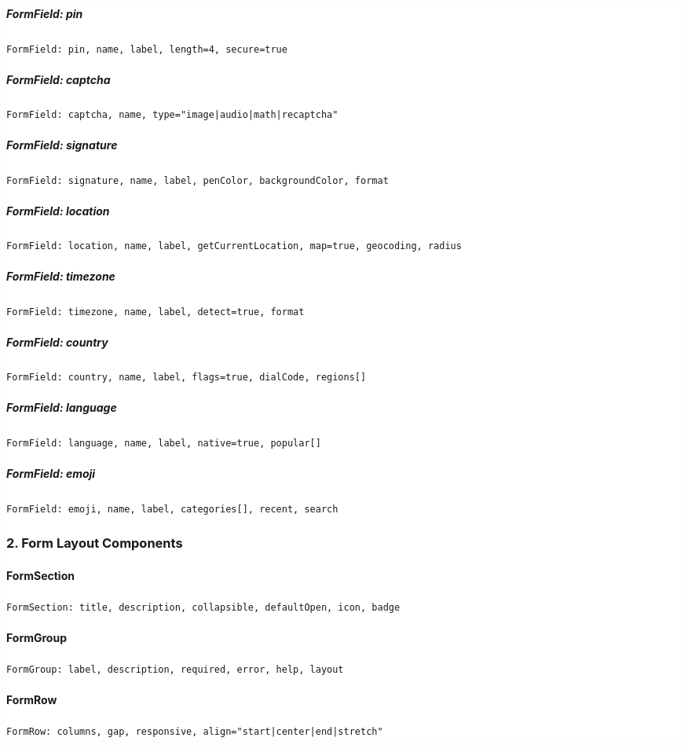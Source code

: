 ##### FormField: pin
```
FormField: pin, name, label, length=4, secure=true
```

##### FormField: captcha
```
FormField: captcha, name, type="image|audio|math|recaptcha"
```

##### FormField: signature
```
FormField: signature, name, label, penColor, backgroundColor, format
```

##### FormField: location
```
FormField: location, name, label, getCurrentLocation, map=true, geocoding, radius
```

##### FormField: timezone
```
FormField: timezone, name, label, detect=true, format
```

##### FormField: country
```
FormField: country, name, label, flags=true, dialCode, regions[]
```

##### FormField: language
```
FormField: language, name, label, native=true, popular[]
```

##### FormField: emoji
```
FormField: emoji, name, label, categories[], recent, search
```

### 2. Form Layout Components

#### FormSection
```
FormSection: title, description, collapsible, defaultOpen, icon, badge
```

#### FormGroup
```
FormGroup: label, description, required, error, help, layout
```

#### FormRow
```
FormRow: columns, gap, responsive, align="start|center|end|stretch"
```
